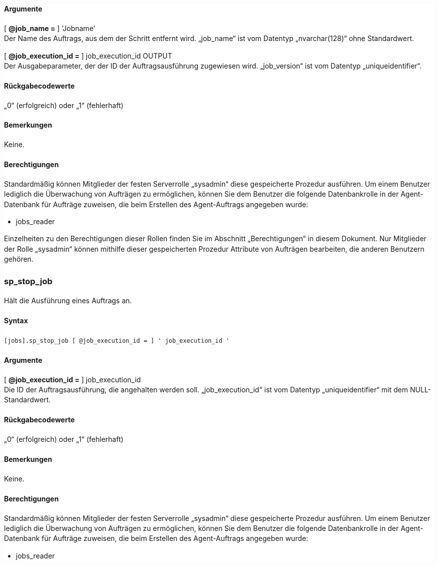 #### <a name="arguments"></a>Argumente
[ **\@job_name =** ] 'Jobname'  
Der Name des Auftrags, aus dem der Schritt entfernt wird. „job_name“ ist vom Datentyp „nvarchar(128)“ ohne Standardwert.

[ **\@job_execution_id =** ] job_execution_id OUTPUT  
Der Ausgabeparameter, der der ID der Auftragsausführung zugewiesen wird. „job_version“ ist vom Datentyp „uniqueidentifier“.

#### <a name="return-code-values"></a>Rückgabecodewerte
„0“ (erfolgreich) oder „1“ (fehlerhaft)

#### <a name="remarks"></a>Bemerkungen
Keine.
 
#### <a name="permissions"></a>Berechtigungen
Standardmäßig können Mitglieder der festen Serverrolle „sysadmin“ diese gespeicherte Prozedur ausführen. Um einem Benutzer lediglich die Überwachung von Aufträgen zu ermöglichen, können Sie dem Benutzer die folgende Datenbankrolle in der Agent-Datenbank für Aufträge zuweisen, die beim Erstellen des Agent-Auftrags angegeben wurde:
- jobs_reader

Einzelheiten zu den Berechtigungen dieser Rollen finden Sie im Abschnitt „Berechtigungen“ in diesem Dokument. Nur Mitglieder der Rolle „sysadmin“ können mithilfe dieser gespeicherten Prozedur Attribute von Aufträgen bearbeiten, die anderen Benutzern gehören.

### <a name="sp_stop_job"></a><a name="sp_stop_job"></a>sp_stop_job

Hält die Ausführung eines Auftrags an.

#### <a name="syntax"></a>Syntax


```syntaxsql
[jobs].sp_stop_job [ @job_execution_id = ] ' job_execution_id '
```


#### <a name="arguments"></a>Argumente
[ **\@job_execution_id =** ] job_execution_id  
Die ID der Auftragsausführung, die angehalten werden soll. „job_execution_id“ ist vom Datentyp „uniqueidentifier“ mit dem NULL-Standardwert.

#### <a name="return-code-values"></a>Rückgabecodewerte
„0“ (erfolgreich) oder „1“ (fehlerhaft)

#### <a name="remarks"></a>Bemerkungen
Keine.
 
#### <a name="permissions"></a>Berechtigungen
Standardmäßig können Mitglieder der festen Serverrolle „sysadmin“ diese gespeicherte Prozedur ausführen. Um einem Benutzer lediglich die Überwachung von Aufträgen zu ermöglichen, können Sie dem Benutzer die folgende Datenbankrolle in der Agent-Datenbank für Aufträge zuweisen, die beim Erstellen des Agent-Auftrags angegeben wurde:
- jobs_reader
